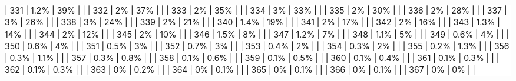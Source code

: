 | 331 | 1.2% | 39% |  |
| 332 | 2% | 37% |  |
| 333 | 2% | 35% |  |
| 334 | 3% | 33% |  |
| 335 | 2% | 30% |  |
| 336 | 2% | 28% |  |
| 337 | 3% | 26% |  |
| 338 | 3% | 24% |  |
| 339 | 2% | 21% |  |
| 340 | 1.4% | 19% |  |
| 341 | 2% | 17% |  |
| 342 | 2% | 16% |  |
| 343 | 1.3% | 14% |  |
| 344 | 2% | 12% |  |
| 345 | 2% | 10% |  |
| 346 | 1.5% | 8% |  |
| 347 | 1.2% | 7% |  |
| 348 | 1.1% | 5% |  |
| 349 | 0.6% | 4% |  |
| 350 | 0.6% | 4% |  |
| 351 | 0.5% | 3% |  |
| 352 | 0.7% | 3% |  |
| 353 | 0.4% | 2% |  |
| 354 | 0.3% | 2% |  |
| 355 | 0.2% | 1.3% |  |
| 356 | 0.3% | 1.1% |  |
| 357 | 0.3% | 0.8% |  |
| 358 | 0.1% | 0.6% |  |
| 359 | 0.1% | 0.5% |  |
| 360 | 0.1% | 0.4% |  |
| 361 | 0.1% | 0.3% |  |
| 362 | 0.1% | 0.3% |  |
| 363 | 0% | 0.2% |  |
| 364 | 0% | 0.1% |  |
| 365 | 0% | 0.1% |  |
| 366 | 0% | 0.1% |  |
| 367 | 0% | 0% |  |
